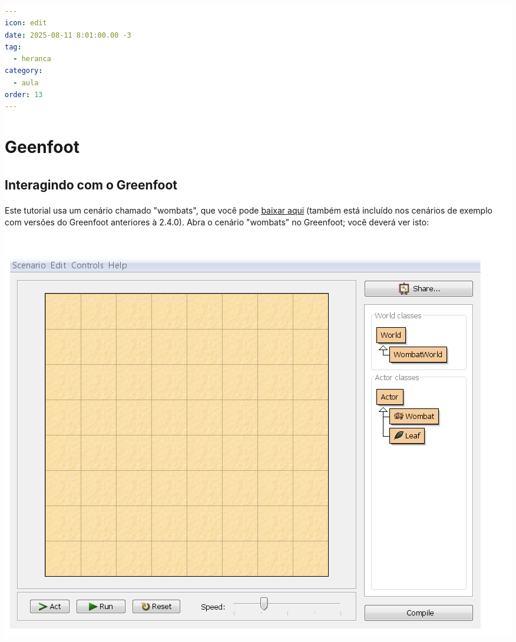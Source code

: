 ```yaml
---
icon: edit
date: 2025-08-11 8:01:00.00 -3
tag:
  - heranca
category:
  - aula
order: 13
---
```

# Geenfoot

## Interagindo com o Greenfoot

Este tutorial usa um cenário chamado "wombats", que você pode [baixar aqui](./files/wombats.gfar) (também está incluído nos cenários de exemplo com versões do Greenfoot anteriores à 2.4.0). Abra o cenário "wombats" no Greenfoot; você deverá ver isto:

![Cenário Principal Greenfoot](./img/Cenario-principal.png)
